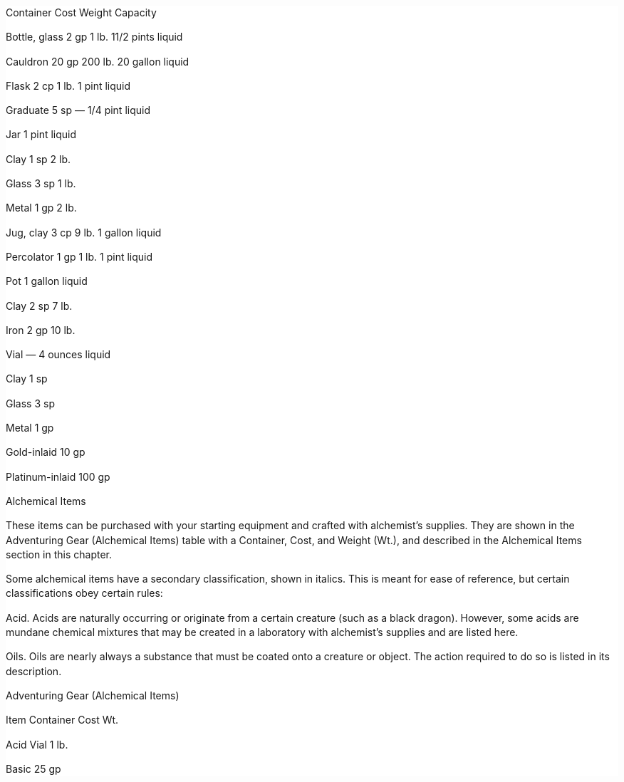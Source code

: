 Container Cost Weight Capacity

Bottle, glass 2 gp 1 lb. 11/2 pints liquid

Cauldron 20 gp 200 lb. 20 gallon liquid

Flask 2 cp 1 lb. 1 pint liquid

Graduate 5 sp — 1/4 pint liquid

Jar 1 pint liquid

Clay 1 sp 2 lb.

Glass 3 sp 1 lb.

Metal 1 gp 2 lb.

Jug, clay 3 cp 9 lb. 1 gallon liquid

Percolator 1 gp 1 lb. 1 pint liquid

Pot 1 gallon liquid

Clay 2 sp 7 lb.

Iron 2 gp 10 lb.

Vial — 4 ounces liquid

Clay 1 sp

Glass 3 sp

Metal 1 gp

Gold-inlaid 10 gp

Platinum-inlaid 100 gp

Alchemical Items

These items can be purchased with your starting equipment and crafted with alchemist’s supplies. They are shown in the Adventuring Gear (Alchemical Items) table with a Container, Cost, and Weight (Wt.), and described in the Alchemical Items section in this chapter.

Some alchemical items have a secondary classification, shown in italics. This is meant for ease of reference, but certain classifications obey certain rules:

Acid. Acids are naturally occurring or originate from a certain creature (such as a black dragon). However, some acids are mundane chemical mixtures that may be created in a laboratory with alchemist’s supplies and are listed here.

Oils. Oils are nearly always a substance that must be coated onto a creature or object. The action required to do so is listed in its description.

Adventuring Gear (Alchemical Items)

Item Container Cost Wt.

Acid Vial 1 lb.

Basic 25 gp

